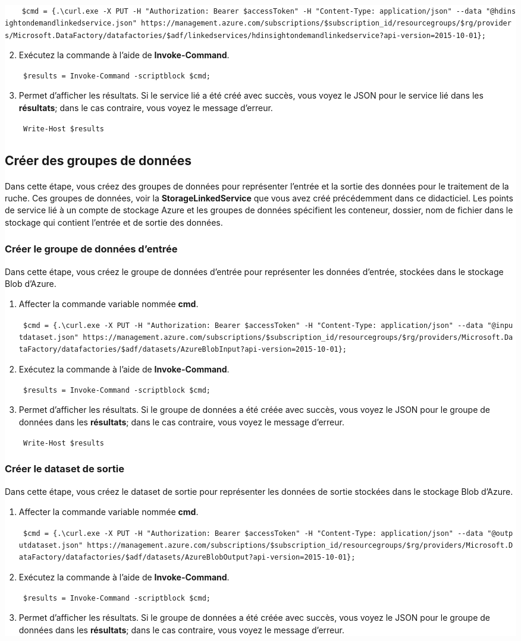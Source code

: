         $cmd = {.\curl.exe -X PUT -H "Authorization: Bearer $accessToken" -H "Content-Type: application/json" --data "@hdinsightondemandlinkedservice.json" https://management.azure.com/subscriptions/$subscription_id/resourcegroups/$rg/providers/Microsoft.DataFactory/datafactories/$adf/linkedservices/hdinsightondemandlinkedservice?api-version=2015-10-01};
2. Exécutez la commande à l’aide de **Invoke-Command**.

        $results = Invoke-Command -scriptblock $cmd;
3. Permet d’afficher les résultats. Si le service lié a été créé avec succès, vous voyez le JSON pour le service lié dans les **résultats**; dans le cas contraire, vous voyez le message d’erreur.  

        Write-Host $results

## <a name="create-datasets"></a>Créer des groupes de données
Dans cette étape, vous créez des groupes de données pour représenter l’entrée et la sortie des données pour le traitement de la ruche. Ces groupes de données, voir la **StorageLinkedService** que vous avez créé précédemment dans ce didacticiel. Les points de service lié à un compte de stockage Azure et les groupes de données spécifient les conteneur, dossier, nom de fichier dans le stockage qui contient l’entrée et de sortie des données.   

### <a name="create-input-dataset"></a>Créer le groupe de données d’entrée
Dans cette étape, vous créez le groupe de données d’entrée pour représenter les données d’entrée, stockées dans le stockage Blob d’Azure.

1. Affecter la commande variable nommée **cmd**. 

        $cmd = {.\curl.exe -X PUT -H "Authorization: Bearer $accessToken" -H "Content-Type: application/json" --data "@inputdataset.json" https://management.azure.com/subscriptions/$subscription_id/resourcegroups/$rg/providers/Microsoft.DataFactory/datafactories/$adf/datasets/AzureBlobInput?api-version=2015-10-01};
2. Exécutez la commande à l’aide de **Invoke-Command**.

        $results = Invoke-Command -scriptblock $cmd;
3. Permet d’afficher les résultats. Si le groupe de données a été créée avec succès, vous voyez le JSON pour le groupe de données dans les **résultats**; dans le cas contraire, vous voyez le message d’erreur.
  
        Write-Host $results
### <a name="create-output-dataset"></a>Créer le dataset de sortie
Dans cette étape, vous créez le dataset de sortie pour représenter les données de sortie stockées dans le stockage Blob d’Azure.

1. Affecter la commande variable nommée **cmd**.
 
        $cmd = {.\curl.exe -X PUT -H "Authorization: Bearer $accessToken" -H "Content-Type: application/json" --data "@outputdataset.json" https://management.azure.com/subscriptions/$subscription_id/resourcegroups/$rg/providers/Microsoft.DataFactory/datafactories/$adf/datasets/AzureBlobOutput?api-version=2015-10-01};
2. Exécutez la commande à l’aide de **Invoke-Command**.

        $results = Invoke-Command -scriptblock $cmd;
3. Permet d’afficher les résultats. Si le groupe de données a été créée avec succès, vous voyez le JSON pour le groupe de données dans les **résultats**; dans le cas contraire, vous voyez le message d’erreur.
  